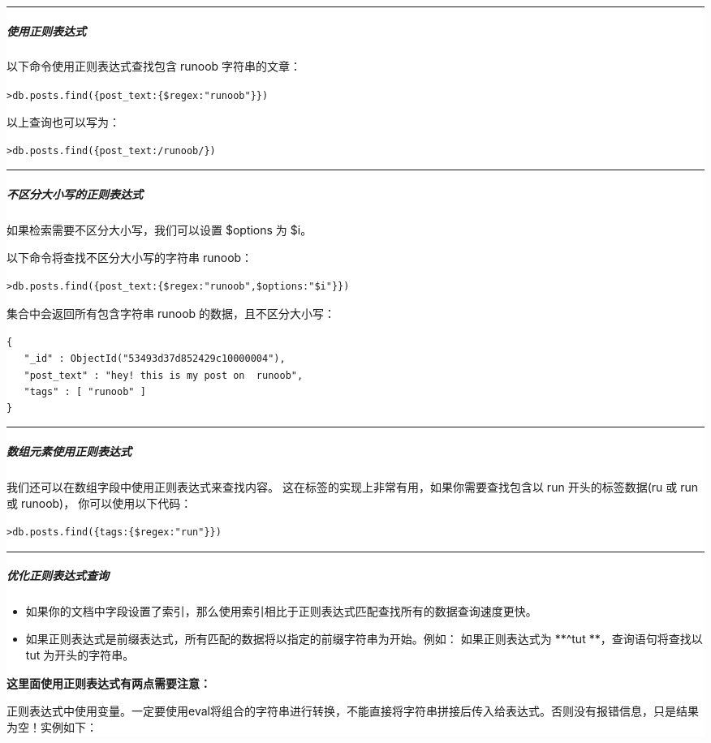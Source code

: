 ------

##### 使用正则表达式

以下命令使用正则表达式查找包含 runoob 字符串的文章：

```
>db.posts.find({post_text:{$regex:"runoob"}})
```

以上查询也可以写为：

```
>db.posts.find({post_text:/runoob/})
```

------

##### 不区分大小写的正则表达式

如果检索需要不区分大小写，我们可以设置 $options 为 $i。

以下命令将查找不区分大小写的字符串 runoob：

```
>db.posts.find({post_text:{$regex:"runoob",$options:"$i"}})
```

集合中会返回所有包含字符串 runoob 的数据，且不区分大小写：

```
{
   "_id" : ObjectId("53493d37d852429c10000004"),
   "post_text" : "hey! this is my post on  runoob", 
   "tags" : [ "runoob" ]
} 
```

------

##### 数组元素使用正则表达式

我们还可以在数组字段中使用正则表达式来查找内容。 这在标签的实现上非常有用，如果你需要查找包含以 run 开头的标签数据(ru 或 run 或 runoob)， 你可以使用以下代码：

```
>db.posts.find({tags:{$regex:"run"}})
```

------

##### 优化正则表达式查询

- 如果你的文档中字段设置了索引，那么使用索引相比于正则表达式匹配查找所有的数据查询速度更快。

  

- 如果正则表达式是前缀表达式，所有匹配的数据将以指定的前缀字符串为开始。例如： 如果正则表达式为 **^tut **，查询语句将查找以 tut 为开头的字符串。

**这里面使用正则表达式有两点需要注意：**

正则表达式中使用变量。一定要使用eval将组合的字符串进行转换，不能直接将字符串拼接后传入给表达式。否则没有报错信息，只是结果为空！实例如下：
